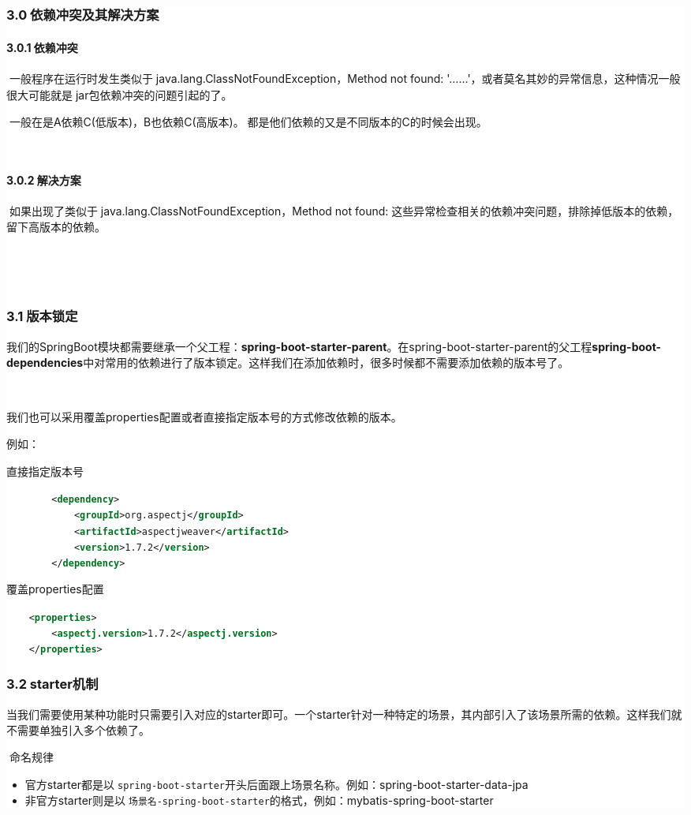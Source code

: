 

### 3.0 依赖冲突及其解决方案 

#### 3.0.1 依赖冲突

​	一般程序在运行时发生类似于 java.lang.ClassNotFoundException，Method not found: '……'，或者莫名其妙的异常信息，这种情况一般很大可能就是 jar包依赖冲突的问题引起的了。

​	一般在是A依赖C(低版本)，B也依赖C(高版本)。 都是他们依赖的又是不同版本的C的时候会出现。

​	

#### 3.0.2 解决方案

​	如果出现了类似于 java.lang.ClassNotFoundException，Method not found: 这些异常检查相关的依赖冲突问题，排除掉低版本的依赖，留下高版本的依赖。

​	

​	

### 3.1 版本锁定

​	我们的SpringBoot模块都需要继承一个父工程：**spring-boot-starter-parent**。在spring-boot-starter-parent的父工程**spring-boot-dependencies**中对常用的依赖进行了版本锁定。这样我们在添加依赖时，很多时候都不需要添加依赖的版本号了。

​	

​	我们也可以采用覆盖properties配置或者直接指定版本号的方式修改依赖的版本。

例如：

直接指定版本号

~~~~xml
        <dependency>
            <groupId>org.aspectj</groupId>
            <artifactId>aspectjweaver</artifactId>
            <version>1.7.2</version>
        </dependency>
~~~~

覆盖properties配置

~~~~xml
    <properties>
        <aspectj.version>1.7.2</aspectj.version>
    </properties>
~~~~



### 3.2 starter机制

​	当我们需要使用某种功能时只需要引入对应的starter即可。一个starter针对一种特定的场景，其内部引入了该场景所需的依赖。这样我们就不需要单独引入多个依赖了。

​	命名规律

- 官方starter都是以  `spring-boot-starter`开头后面跟上场景名称。例如：spring-boot-starter-data-jpa
- 非官方starter则是以 `场景名-spring-boot-starter`的格式，例如：mybatis-spring-boot-starter
